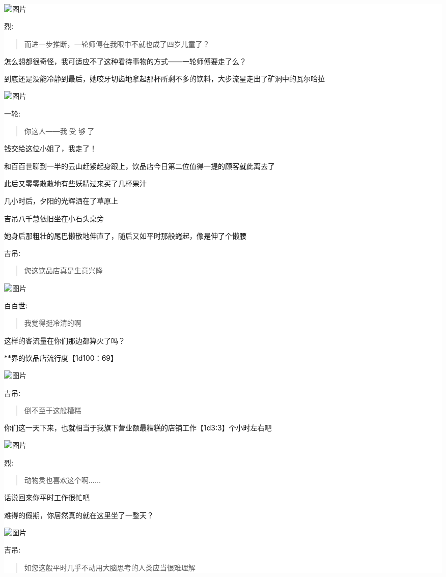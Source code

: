 ![图片](http://tiebapic.baidu.com/forum/w%3D580/sign=b1111fb9e5d3572c66e29cd4ba126352/e4589882d158ccbfd741fd6a0ed8bc3eb0354163.jpg)

烈:
> 而进一步推断，一轮师傅在我眼中不就也成了四岁儿童了？

怎么想都很奇怪，我可适应不了这种看待事物的方式——一轮师傅要走了么？

到底还是没能冷静到最后，她咬牙切齿地拿起那杯所剩不多的饮料，大步流星走出了矿洞中的瓦尔哈拉

![图片](http://tiebapic.baidu.com/forum/w%3D580/sign=f7b807cbc643ad4ba62e46c8b2035a89/c05ba544ad3459829c3c1ffc1bf431adcaef84b4.jpg)

一轮:
> 你这人——我 受 够 了

钱交给这位小姐了，我走了！



和百百世聊到一半的云山赶紧起身跟上，饮品店今日第二位值得一提的顾客就此离去了

此后又零零散散地有些妖精过来买了几杯果汁

几小时后，夕阳的光辉洒在了草原上

吉吊八千慧依旧坐在小石头桌旁

她身后那粗壮的尾巴懒散地伸直了，随后又如平时那般蜷起，像是伸了个懒腰

吉吊:
> 您这饮品店真是生意兴隆

![图片](http://tiebapic.baidu.com/forum/w%3D580/sign=c4081a7ca5fb43161a1f7a7210a54642/67c8211f95cad1c85ee38690683e6709c83d51b7.jpg)

百百世:
> 我觉得挺冷清的啊

这样的客流量在你们那边都算火了吗？

**界的饮品店流行度【1d100：69】

![图片](http://tiebapic.baidu.com/forum/w%3D580/sign=e650ec9e9d13632715edc23ba18ea056/3b07840a19d8bc3e46ba7688958ba61ea9d3454c.jpg)

吉吊:
> 倒不至于这般糟糕

你们这一天下来，也就相当于我旗下营业额最糟糕的店铺工作【1d3:3】个小时左右吧

![图片](http://tiebapic.baidu.com/forum/w%3D580/sign=ea551beb90d6277fe912323018391f63/a7993e292df5e0fef47106514b6034a85fdf72ff.jpg)

烈:
> 动物灵也喜欢这个啊……

话说回来你平时工作很忙吧

难得的假期，你居然真的就在这里坐了一整天？



![图片](http://tiebapic.baidu.com/forum/w%3D580/sign=a57b698bbd1986184147ef8c7aec2e69/2140a3efce1b9d16eb9a768bb6deb48f8d546405.jpg)

吉吊:
> 如您这般平时几乎不动用大脑思考的人类应当很难理解

